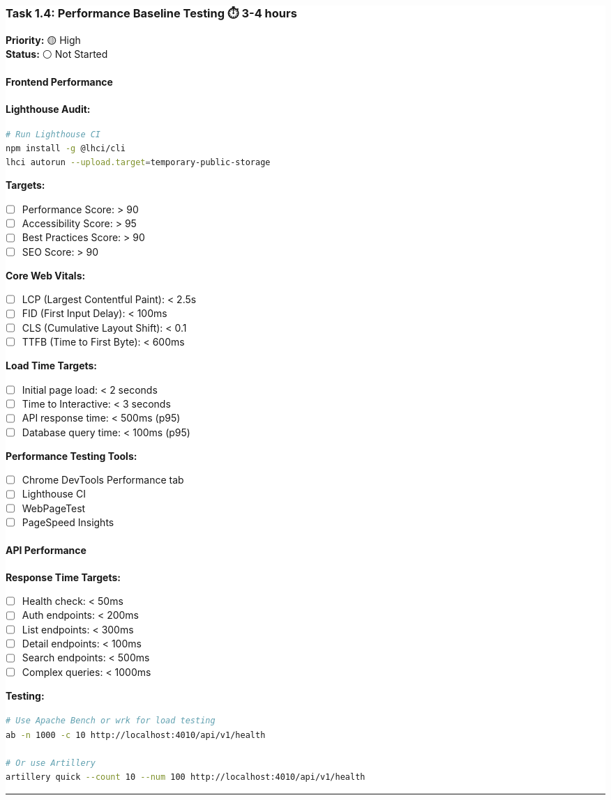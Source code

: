
### Task 1.4: Performance Baseline Testing ⏱️ 3-4 hours
**Priority:** 🟡 High  
**Status:** ⚪ Not Started

#### Frontend Performance

**Lighthouse Audit:**
```bash
# Run Lighthouse CI
npm install -g @lhci/cli
lhci autorun --upload.target=temporary-public-storage
```

**Targets:**
- [ ] Performance Score: > 90
- [ ] Accessibility Score: > 95
- [ ] Best Practices Score: > 90
- [ ] SEO Score: > 90

**Core Web Vitals:**
- [ ] LCP (Largest Contentful Paint): < 2.5s
- [ ] FID (First Input Delay): < 100ms
- [ ] CLS (Cumulative Layout Shift): < 0.1
- [ ] TTFB (Time to First Byte): < 600ms

**Load Time Targets:**
- [ ] Initial page load: < 2 seconds
- [ ] Time to Interactive: < 3 seconds
- [ ] API response time: < 500ms (p95)
- [ ] Database query time: < 100ms (p95)

**Performance Testing Tools:**
- [ ] Chrome DevTools Performance tab
- [ ] Lighthouse CI
- [ ] WebPageTest
- [ ] PageSpeed Insights

#### API Performance

**Response Time Targets:**
- [ ] Health check: < 50ms
- [ ] Auth endpoints: < 200ms
- [ ] List endpoints: < 300ms
- [ ] Detail endpoints: < 100ms
- [ ] Search endpoints: < 500ms
- [ ] Complex queries: < 1000ms

**Testing:**
```bash
# Use Apache Bench or wrk for load testing
ab -n 1000 -c 10 http://localhost:4010/api/v1/health

# Or use Artillery
artillery quick --count 10 --num 100 http://localhost:4010/api/v1/health
```

---